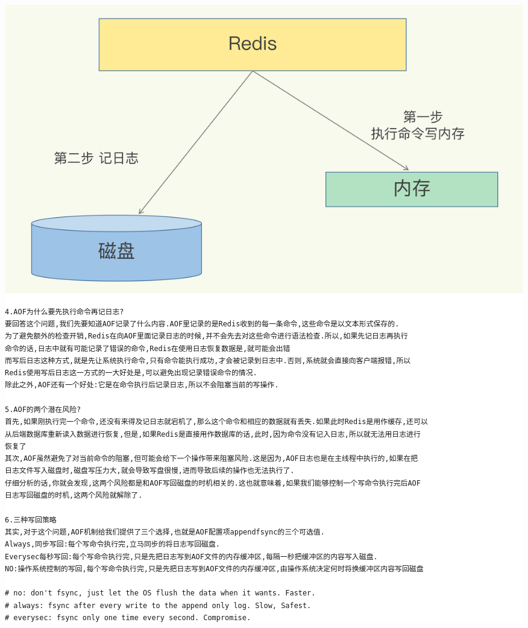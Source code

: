 ![image_85](../image_85.png)

    4.AOF为什么要先执行命令再记日志?
    要回答这个问题,我们先要知道AOF记录了什么内容.AOF里记录的是Redis收到的每一条命令,这些命令是以文本形式保存的.
    为了避免额外的检查开销,Redis在向AOF里面记录日志的时候,并不会先去对这些命令进行语法检查.所以,如果先记日志再执行
    命令的话,日志中就有可能记录了错误的命令,Redis在使用日志恢复数据是,就可能会出错
    而写后日志这种方式,就是先让系统执行命令,只有命令能执行成功,才会被记录到日志中.否则,系统就会直接向客户端报错,所以
    Redis使用写后日志这一方式的一大好处是,可以避免出现记录错误命令的情况.
    除此之外,AOF还有一个好处:它是在命令执行后记录日志,所以不会阻塞当前的写操作.
    
    5.AOF的两个潜在风险?
    首先,如果刚执行完一个命令,还没有来得及记日志就宕机了,那么这个命令和相应的数据就有丢失.如果此时Redis是用作缓存,还可以
    从后端数据库重新读入数据进行恢复,但是,如果Redis是直接用作数据库的话,此时,因为命令没有记入日志,所以就无法用日志进行
    恢复了
    其次,AOF虽然避免了对当前命令的阻塞,但可能会给下一个操作带来阻塞风险.这是因为,AOF日志也是在主线程中执行的,如果在把
    日志文件写入磁盘时,磁盘写压力大,就会导致写盘很慢,进而导致后续的操作也无法执行了.
    仔细分析的话,你就会发现,这两个风险都是和AOF写回磁盘的时机相关的.这也就意味着,如果我们能够控制一个写命令执行完后AOF
    日志写回磁盘的时机,这两个风险就解除了.
    
    6.三种写回策略
    其实,对于这个问题,AOF机制给我们提供了三个选择,也就是AOF配置项appendfsync的三个可选值.
    Always,同步写回:每个写命令执行完,立马同步的将日志写回磁盘.
    Everysec每秒写回:每个写命令执行完,只是先把日志写到AOF文件的内存缓冲区,每隔一秒把缓冲区的内容写入磁盘.
    NO:操作系统控制的写回,每个写命令执行完,只是先把日志写到AOF文件的内存缓冲区,由操作系统决定何时将换缓冲区内容写回磁盘
    
    # no: don't fsync, just let the OS flush the data when it wants. Faster.
    # always: fsync after every write to the append only log. Slow, Safest.
    # everysec: fsync only one time every second. Compromise.
    